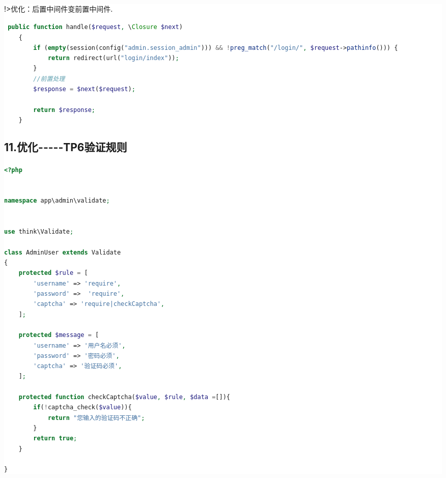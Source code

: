 !>优化：后置中间件变前置中间件.

```php
 public function handle($request, \Closure $next)
    {
        if (empty(session(config("admin.session_admin"))) && !preg_match("/login/", $request->pathinfo())) {
            return redirect(url("login/index"));
        }
        //前置处理
        $response = $next($request);

        return $response;
    }
```

## 11.优化-----TP6验证规则

```php
<?php


namespace app\admin\validate;


use think\Validate;

class AdminUser extends Validate
{
    protected $rule = [
        'username' => 'require',
        'password' =>  'require',
        'captcha' => 'require|checkCaptcha',
    ];

    protected $message = [
        'username' => '用户名必须',
        'password' => '密码必须',
        'captcha' => '验证码必须',
    ];

    protected function checkCaptcha($value, $rule, $data =[]){
        if(!captcha_check($value)){
            return "您输入的验证码不正确";
        }
        return true;
    }

}
```


